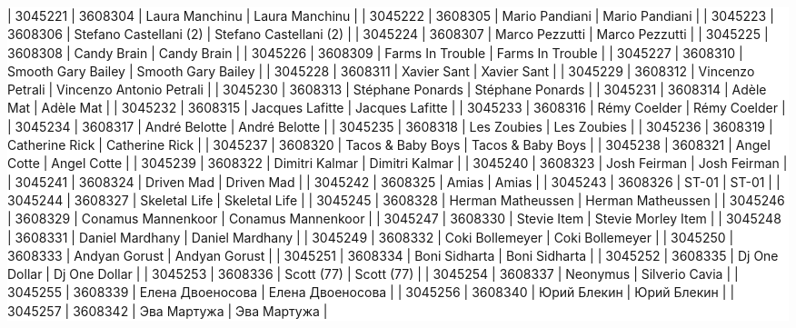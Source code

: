 | 3045221 | 3608304 | Laura Manchinu | Laura Manchinu |
| 3045222 | 3608305 | Mario Pandiani | Mario Pandiani |
| 3045223 | 3608306 | Stefano Castellani (2) | Stefano Castellani (2) |
| 3045224 | 3608307 | Marco Pezzutti | Marco Pezzutti |
| 3045225 | 3608308 | Candy Brain | Candy Brain |
| 3045226 | 3608309 | Farms In Trouble | Farms In Trouble |
| 3045227 | 3608310 | Smooth Gary Bailey | Smooth Gary Bailey |
| 3045228 | 3608311 | Xavier Sant | Xavier Sant |
| 3045229 | 3608312 | Vincenzo Petrali | Vincenzo Antonio Petrali |
| 3045230 | 3608313 | Stéphane Ponards | Stéphane Ponards |
| 3045231 | 3608314 | Adèle Mat | Adèle Mat |
| 3045232 | 3608315 | Jacques Lafitte | Jacques Lafitte |
| 3045233 | 3608316 | Rémy Coelder | Rémy Coelder |
| 3045234 | 3608317 | André Belotte | André Belotte |
| 3045235 | 3608318 | Les Zoubies | Les Zoubies |
| 3045236 | 3608319 | Catherine Rick | Catherine Rick |
| 3045237 | 3608320 | Tacos & Baby Boys | Tacos & Baby Boys |
| 3045238 | 3608321 | Angel Cotte | Angel Cotte |
| 3045239 | 3608322 | Dimitri Kalmar | Dimitri Kalmar |
| 3045240 | 3608323 | Josh Feirman | Josh Feirman |
| 3045241 | 3608324 | Driven Mad | Driven Mad |
| 3045242 | 3608325 | Amias | Amias |
| 3045243 | 3608326 | ST-01 | ST-01 |
| 3045244 | 3608327 | Skeletal Life | Skeletal Life |
| 3045245 | 3608328 | Herman Matheussen | Herman Matheussen |
| 3045246 | 3608329 | Conamus Mannenkoor | Conamus Mannenkoor |
| 3045247 | 3608330 | Stevie Item | Stevie Morley Item |
| 3045248 | 3608331 | Daniel Mardhany | Daniel Mardhany |
| 3045249 | 3608332 | Coki Bollemeyer | Coki Bollemeyer |
| 3045250 | 3608333 | Andyan Gorust | Andyan Gorust |
| 3045251 | 3608334 | Boni Sidharta | Boni Sidharta |
| 3045252 | 3608335 | Dj One Dollar | Dj One Dollar |
| 3045253 | 3608336 | Scott (77) | Scott (77) |
| 3045254 | 3608337 | Neonymus | Silverio Cavia |
| 3045255 | 3608339 | Елена Двоеносова | Елена Двоеносова |
| 3045256 | 3608340 | Юрий Блекин | Юрий Блекин |
| 3045257 | 3608342 | Эва Мартужа | Эва Мартужа |